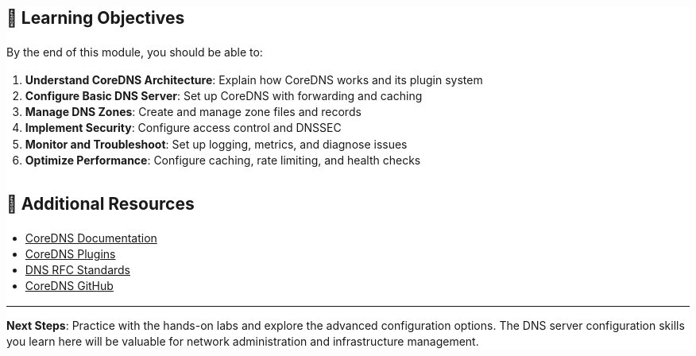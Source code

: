## 🎯 Learning Objectives

By the end of this module, you should be able to:

1. **Understand CoreDNS Architecture**: Explain how CoreDNS works and its plugin system
2. **Configure Basic DNS Server**: Set up CoreDNS with forwarding and caching
3. **Manage DNS Zones**: Create and manage zone files and records
4. **Implement Security**: Configure access control and DNSSEC
5. **Monitor and Troubleshoot**: Set up logging, metrics, and diagnose issues
6. **Optimize Performance**: Configure caching, rate limiting, and health checks

## 🔗 Additional Resources

- [CoreDNS Documentation](https://coredns.io/manual/)
- [CoreDNS Plugins](https://coredns.io/plugins/)
- [DNS RFC Standards](https://tools.ietf.org/html/rfc1035)
- [CoreDNS GitHub](https://github.com/coredns/coredns)

---

**Next Steps**: Practice with the hands-on labs and explore the advanced configuration options. The DNS server configuration skills you learn here will be valuable for network administration and infrastructure management.
